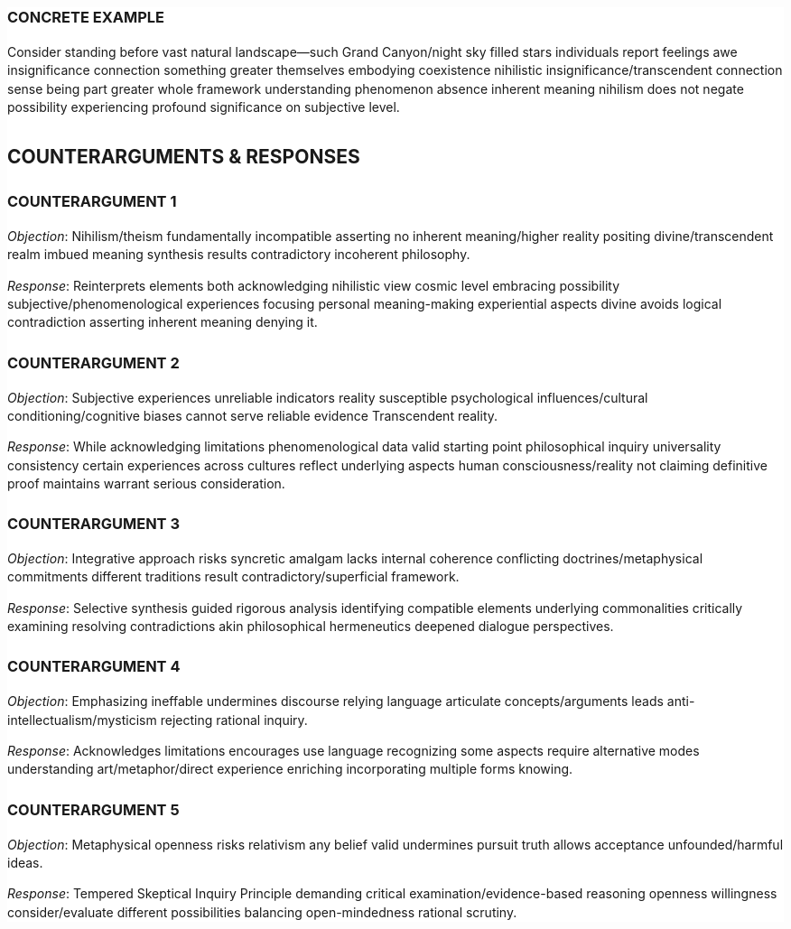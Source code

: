 ### CONCRETE EXAMPLE

Consider standing before vast natural landscape—such Grand Canyon/night sky filled stars individuals report feelings awe insignificance connection something greater themselves embodying coexistence nihilistic insignificance/transcendent connection sense being part greater whole framework understanding phenomenon absence inherent meaning nihilism does not negate possibility experiencing profound significance on subjective level.

## COUNTERARGUMENTS & RESPONSES

### COUNTERARGUMENT 1

_Objection_: Nihilism/theism fundamentally incompatible asserting no inherent meaning/higher reality positing divine/transcendent realm imbued meaning synthesis results contradictory incoherent philosophy.

_Response_: Reinterprets elements both acknowledging nihilistic view cosmic level embracing possibility subjective/phenomenological experiences focusing personal meaning-making experiential aspects divine avoids logical contradiction asserting inherent meaning denying it.

### COUNTERARGUMENT 2

_Objection_: Subjective experiences unreliable indicators reality susceptible psychological influences/cultural conditioning/cognitive biases cannot serve reliable evidence Transcendent reality.

_Response_: While acknowledging limitations phenomenological data valid starting point philosophical inquiry universality consistency certain experiences across cultures reflect underlying aspects human consciousness/reality not claiming definitive proof maintains warrant serious consideration.

### COUNTERARGUMENT 3

_Objection_: Integrative approach risks syncretic amalgam lacks internal coherence conflicting doctrines/metaphysical commitments different traditions result contradictory/superficial framework.

_Response_: Selective synthesis guided rigorous analysis identifying compatible elements underlying commonalities critically examining resolving contradictions akin philosophical hermeneutics deepened dialogue perspectives.

### COUNTERARGUMENT 4

_Objection_: Emphasizing ineffable undermines discourse relying language articulate concepts/arguments leads anti-intellectualism/mysticism rejecting rational inquiry.

_Response_: Acknowledges limitations encourages use language recognizing some aspects require alternative modes understanding art/metaphor/direct experience enriching incorporating multiple forms knowing.

### COUNTERARGUMENT 5

_Objection_: Metaphysical openness risks relativism any belief valid undermines pursuit truth allows acceptance unfounded/harmful ideas.

_Response_: Tempered Skeptical Inquiry Principle demanding critical examination/evidence-based reasoning openness willingness consider/evaluate different possibilities balancing open-mindedness rational scrutiny.

